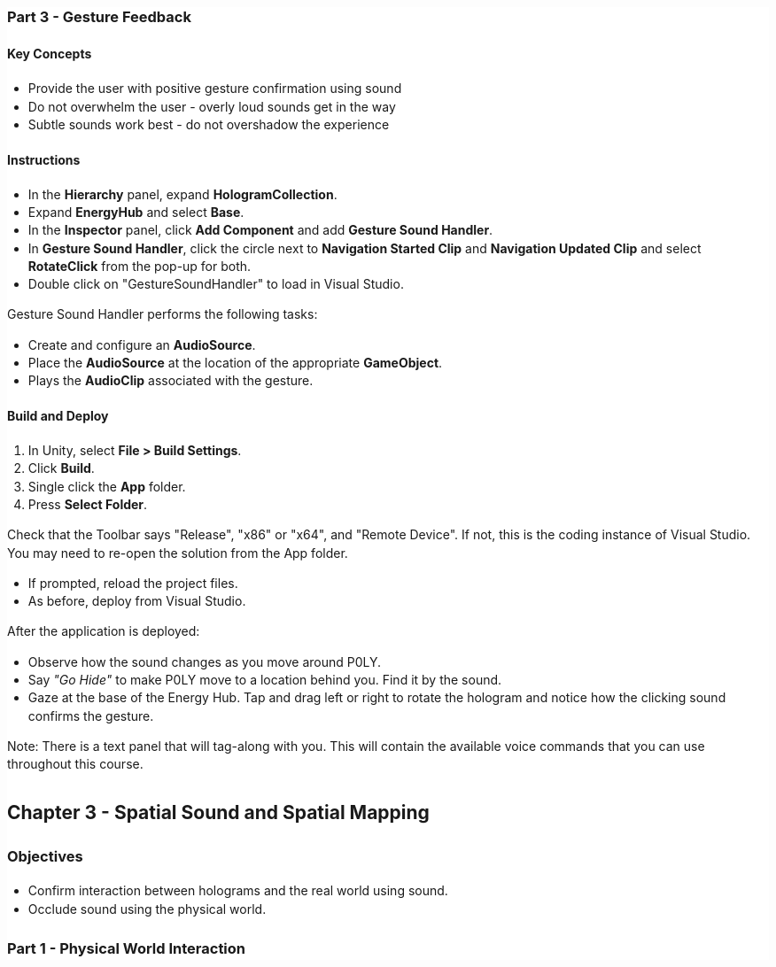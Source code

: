 ### Part 3 - Gesture Feedback

#### Key Concepts

* Provide the user with positive gesture confirmation using sound
* Do not overwhelm the user - overly loud sounds get in the way
* Subtle sounds work best - do not overshadow the experience

#### Instructions

* In the **Hierarchy** panel, expand **HologramCollection**.
* Expand **EnergyHub** and select **Base**.
* In the **Inspector** panel, click **Add Component** and add **Gesture Sound Handler**.
* In **Gesture Sound Handler**, click the circle next to **Navigation Started Clip** and **Navigation Updated Clip** and select **RotateClick** from the pop-up for both.
* Double click on "GestureSoundHandler" to load in Visual Studio.

Gesture Sound Handler performs the following tasks:

* Create and configure an **AudioSource**.
* Place the **AudioSource** at the location of the appropriate **GameObject**.
* Plays the **AudioClip** associated with the gesture.

#### Build and Deploy

1. In Unity, select **File > Build Settings**.
2. Click **Build**.
3. Single click the **App** folder.
4. Press **Select Folder**.

Check that the Toolbar says "Release", "x86" or "x64", and "Remote Device". If not, this is the coding instance of Visual Studio. You may need to re-open the solution from the App folder.

* If prompted, reload the project files.
* As before, deploy from Visual Studio.

After the application is deployed:

* Observe how the sound changes as you move around P0LY.
* Say *"Go Hide"* to make P0LY move to a location behind you. Find it by the sound.
* Gaze at the base of the Energy Hub. Tap and drag left or right to rotate the hologram and notice how the clicking sound confirms the gesture.

Note: There is a text panel that will tag-along with you. This will contain the available voice commands that you can use throughout this course.

## Chapter 3 - Spatial Sound and Spatial Mapping

### Objectives

* Confirm interaction between holograms and the real world using sound.
* Occlude sound using the physical world.

### Part 1 - Physical World Interaction
